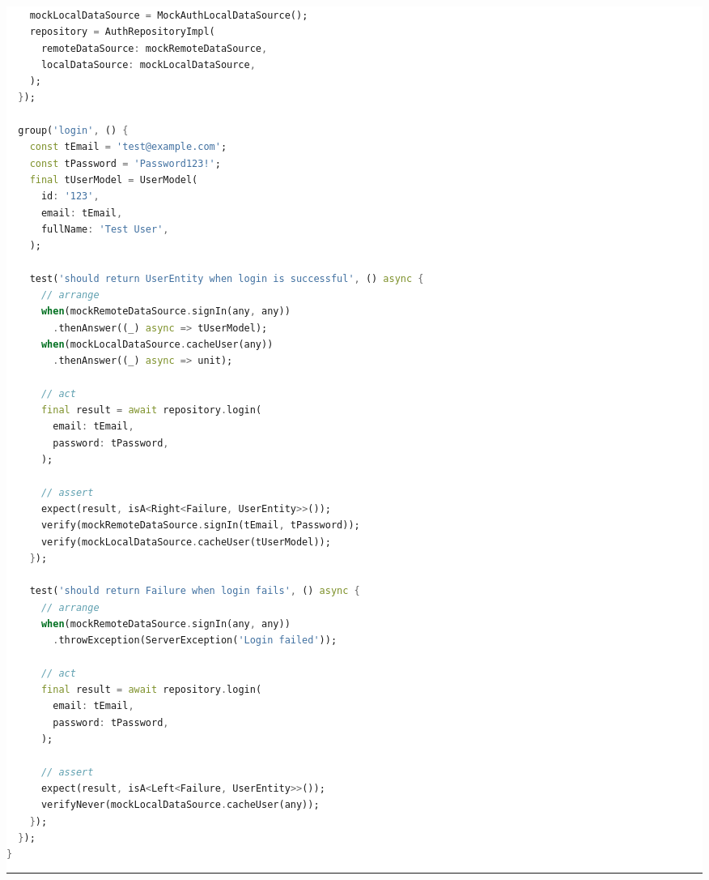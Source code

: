 ```dart
    mockLocalDataSource = MockAuthLocalDataSource();
    repository = AuthRepositoryImpl(
      remoteDataSource: mockRemoteDataSource,
      localDataSource: mockLocalDataSource,
    );
  });

  group('login', () {
    const tEmail = 'test@example.com';
    const tPassword = 'Password123!';
    final tUserModel = UserModel(
      id: '123',
      email: tEmail,
      fullName: 'Test User',
    );

    test('should return UserEntity when login is successful', () async {
      // arrange
      when(mockRemoteDataSource.signIn(any, any))
        .thenAnswer((_) async => tUserModel);
      when(mockLocalDataSource.cacheUser(any))
        .thenAnswer((_) async => unit);

      // act
      final result = await repository.login(
        email: tEmail,
        password: tPassword,
      );

      // assert
      expect(result, isA<Right<Failure, UserEntity>>());
      verify(mockRemoteDataSource.signIn(tEmail, tPassword));
      verify(mockLocalDataSource.cacheUser(tUserModel));
    });

    test('should return Failure when login fails', () async {
      // arrange
      when(mockRemoteDataSource.signIn(any, any))
        .throwException(ServerException('Login failed'));

      // act
      final result = await repository.login(
        email: tEmail,
        password: tPassword,
      );

      // assert
      expect(result, isA<Left<Failure, UserEntity>>());
      verifyNever(mockLocalDataSource.cacheUser(any));
    });
  });
}
```

---